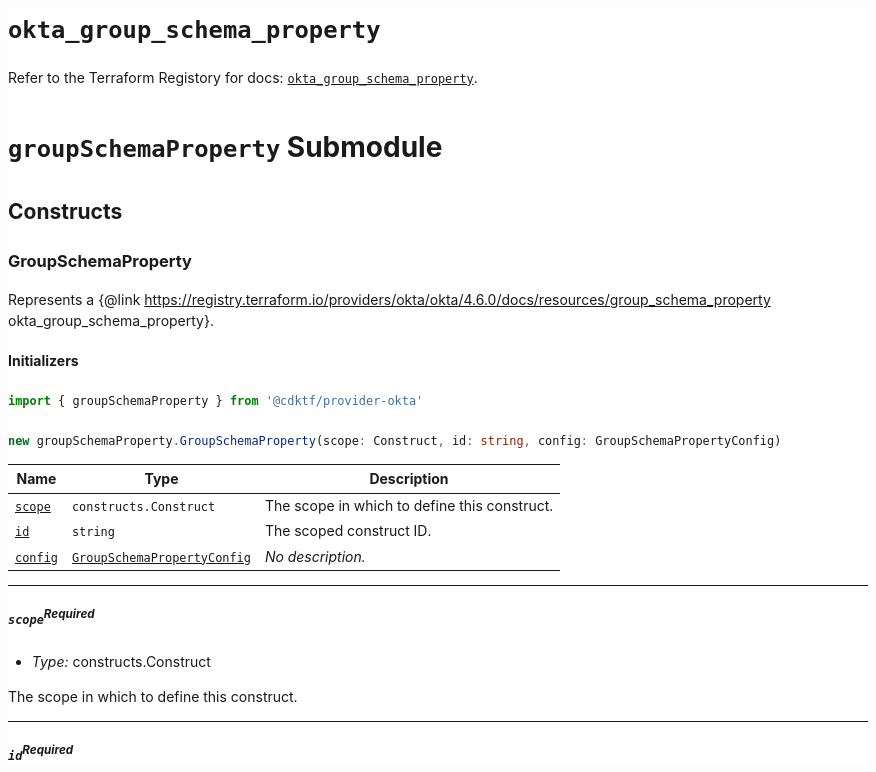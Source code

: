 # `okta_group_schema_property`

Refer to the Terraform Registory for docs: [`okta_group_schema_property`](https://registry.terraform.io/providers/okta/okta/4.6.0/docs/resources/group_schema_property).

# `groupSchemaProperty` Submodule <a name="`groupSchemaProperty` Submodule" id="@cdktf/provider-okta.groupSchemaProperty"></a>

## Constructs <a name="Constructs" id="Constructs"></a>

### GroupSchemaProperty <a name="GroupSchemaProperty" id="@cdktf/provider-okta.groupSchemaProperty.GroupSchemaProperty"></a>

Represents a {@link https://registry.terraform.io/providers/okta/okta/4.6.0/docs/resources/group_schema_property okta_group_schema_property}.

#### Initializers <a name="Initializers" id="@cdktf/provider-okta.groupSchemaProperty.GroupSchemaProperty.Initializer"></a>

```typescript
import { groupSchemaProperty } from '@cdktf/provider-okta'

new groupSchemaProperty.GroupSchemaProperty(scope: Construct, id: string, config: GroupSchemaPropertyConfig)
```

| **Name** | **Type** | **Description** |
| --- | --- | --- |
| <code><a href="#@cdktf/provider-okta.groupSchemaProperty.GroupSchemaProperty.Initializer.parameter.scope">scope</a></code> | <code>constructs.Construct</code> | The scope in which to define this construct. |
| <code><a href="#@cdktf/provider-okta.groupSchemaProperty.GroupSchemaProperty.Initializer.parameter.id">id</a></code> | <code>string</code> | The scoped construct ID. |
| <code><a href="#@cdktf/provider-okta.groupSchemaProperty.GroupSchemaProperty.Initializer.parameter.config">config</a></code> | <code><a href="#@cdktf/provider-okta.groupSchemaProperty.GroupSchemaPropertyConfig">GroupSchemaPropertyConfig</a></code> | *No description.* |

---

##### `scope`<sup>Required</sup> <a name="scope" id="@cdktf/provider-okta.groupSchemaProperty.GroupSchemaProperty.Initializer.parameter.scope"></a>

- *Type:* constructs.Construct

The scope in which to define this construct.

---

##### `id`<sup>Required</sup> <a name="id" id="@cdktf/provider-okta.groupSchemaProperty.GroupSchemaProperty.Initializer.parameter.id"></a>
